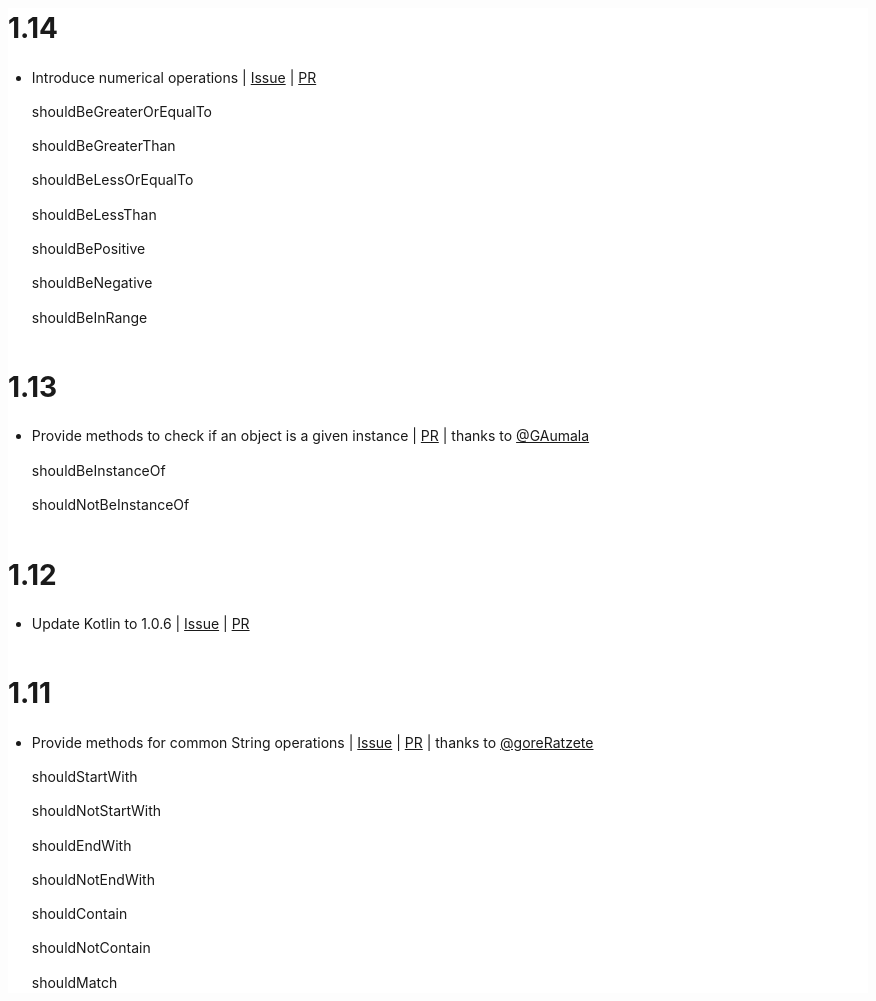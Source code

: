 # 1.14

* Introduce numerical operations | [Issue](https://github.com/MarkusAmshove/Kluent/issues/17)
  | [PR](https://github.com/MarkusAmshove/Kluent/pull/18)

  shouldBeGreaterOrEqualTo

  shouldBeGreaterThan

  shouldBeLessOrEqualTo

  shouldBeLessThan

  shouldBePositive

  shouldBeNegative

  shouldBeInRange

# 1.13

* Provide methods to check if an object is a given instance | [PR](https://github.com/MarkusAmshove/Kluent/pull/16) |
  thanks to [@GAumala](https://github.com/GAumala)

  shouldBeInstanceOf

  shouldNotBeInstanceOf

# 1.12

* Update Kotlin to 1.0.6 | [Issue](https://github.com/MarkusAmshove/Kluent/issues/14)
  | [PR](https://github.com/MarkusAmshove/Kluent/pull/15)

# 1.11

* Provide methods for common String operations | [Issue](https://github.com/MarkusAmshove/Kluent/issues/12)
  | [PR](https://github.com/MarkusAmshove/Kluent/pull/13) | thanks to [@goreRatzete](https://github.com/goreRatzete)

  shouldStartWith

  shouldNotStartWith

  shouldEndWith

  shouldNotEndWith

  shouldContain

  shouldNotContain

  shouldMatch
